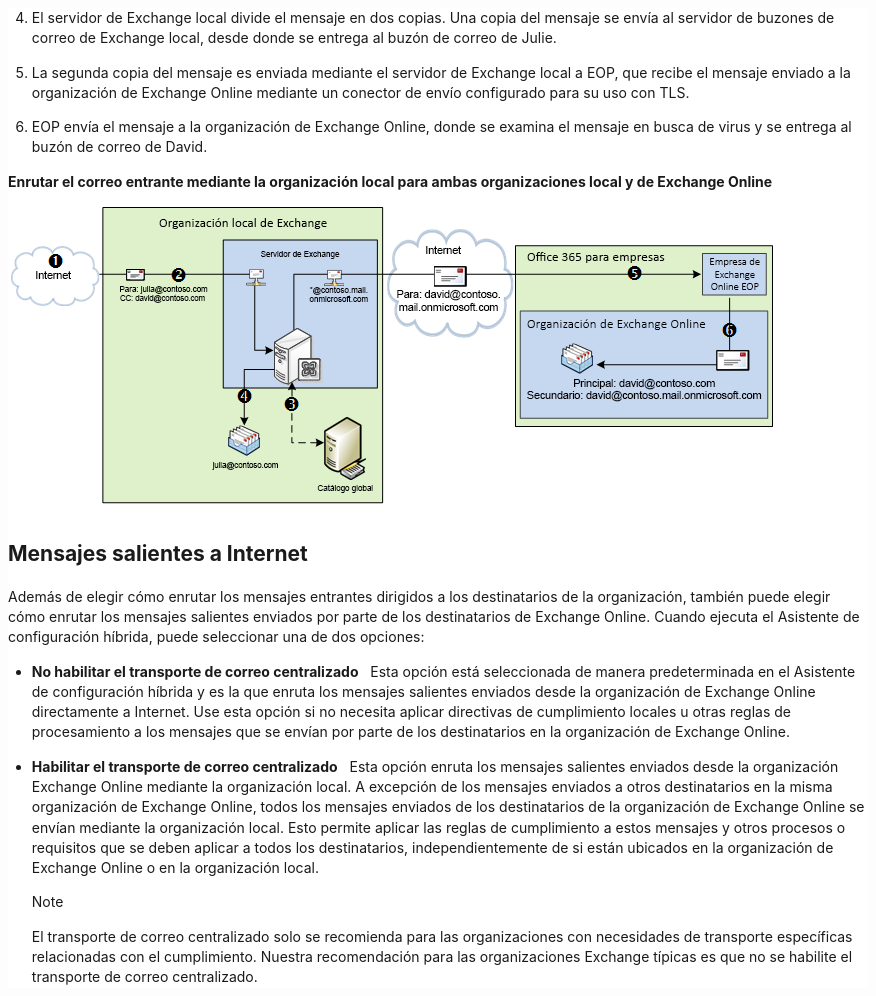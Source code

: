4.  El servidor de Exchange local divide el mensaje en dos copias. Una copia del mensaje se envía al servidor de buzones de correo de Exchange local, desde donde se entrega al buzón de correo de Julie.

5.  La segunda copia del mensaje es enviada mediante el servidor de Exchange local a EOP, que recibe el mensaje enviado a la organización de Exchange Online mediante un conector de envío configurado para su uso con TLS.

6.  EOP envía el mensaje a la organización de Exchange Online, donde se examina el mensaje en busca de virus y se entrega al buzón de correo de David.

**Enrutar el correo entrante mediante la organización local para ambas organizaciones local y de Exchange Online**

![Correo entrante centralizado, local](images/JJ659050.a246a1e2-7593-4d13-9426-73622a545c9a(EXCHG.150).png "Correo entrante centralizado, local")

## Mensajes salientes a Internet

Además de elegir cómo enrutar los mensajes entrantes dirigidos a los destinatarios de la organización, también puede elegir cómo enrutar los mensajes salientes enviados por parte de los destinatarios de Exchange Online. Cuando ejecuta el Asistente de configuración híbrida, puede seleccionar una de dos opciones:

  - **No habilitar el transporte de correo centralizado**   Esta opción está seleccionada de manera predeterminada en el Asistente de configuración híbrida y es la que enruta los mensajes salientes enviados desde la organización de Exchange Online directamente a Internet. Use esta opción si no necesita aplicar directivas de cumplimiento locales u otras reglas de procesamiento a los mensajes que se envían por parte de los destinatarios en la organización de Exchange Online.

  - **Habilitar el transporte de correo centralizado**   Esta opción enruta los mensajes salientes enviados desde la organización Exchange Online mediante la organización local. A excepción de los mensajes enviados a otros destinatarios en la misma organización de Exchange Online, todos los mensajes enviados de los destinatarios de la organización de Exchange Online se envían mediante la organización local. Esto permite aplicar las reglas de cumplimiento a estos mensajes y otros procesos o requisitos que se deben aplicar a todos los destinatarios, independientemente de si están ubicados en la organización de Exchange Online o en la organización local.
    

    > [!NOTE]
    > El transporte de correo centralizado solo se recomienda para las organizaciones con necesidades de transporte específicas relacionadas con el cumplimiento. Nuestra recomendación para las organizaciones Exchange típicas es que no se habilite el transporte de correo centralizado.
